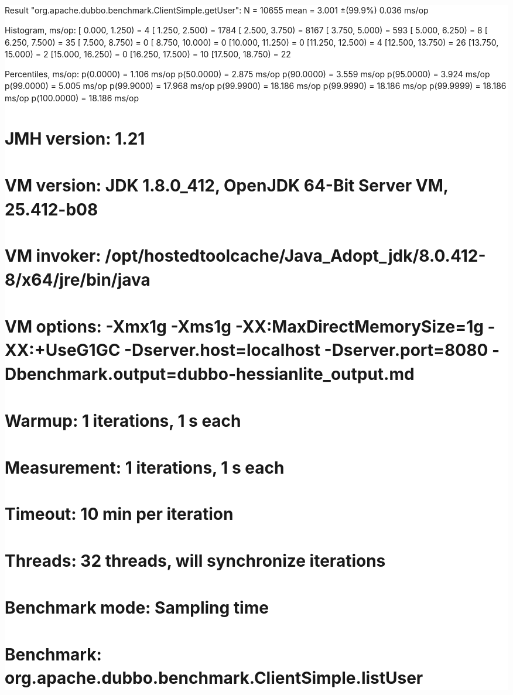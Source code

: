 Result "org.apache.dubbo.benchmark.ClientSimple.getUser":
  N = 10655
  mean =      3.001 ±(99.9%) 0.036 ms/op

  Histogram, ms/op:
    [ 0.000,  1.250) = 4 
    [ 1.250,  2.500) = 1784 
    [ 2.500,  3.750) = 8167 
    [ 3.750,  5.000) = 593 
    [ 5.000,  6.250) = 8 
    [ 6.250,  7.500) = 35 
    [ 7.500,  8.750) = 0 
    [ 8.750, 10.000) = 0 
    [10.000, 11.250) = 0 
    [11.250, 12.500) = 4 
    [12.500, 13.750) = 26 
    [13.750, 15.000) = 2 
    [15.000, 16.250) = 0 
    [16.250, 17.500) = 10 
    [17.500, 18.750) = 22 

  Percentiles, ms/op:
      p(0.0000) =      1.106 ms/op
     p(50.0000) =      2.875 ms/op
     p(90.0000) =      3.559 ms/op
     p(95.0000) =      3.924 ms/op
     p(99.0000) =      5.005 ms/op
     p(99.9000) =     17.968 ms/op
     p(99.9900) =     18.186 ms/op
     p(99.9990) =     18.186 ms/op
     p(99.9999) =     18.186 ms/op
    p(100.0000) =     18.186 ms/op


# JMH version: 1.21
# VM version: JDK 1.8.0_412, OpenJDK 64-Bit Server VM, 25.412-b08
# VM invoker: /opt/hostedtoolcache/Java_Adopt_jdk/8.0.412-8/x64/jre/bin/java
# VM options: -Xmx1g -Xms1g -XX:MaxDirectMemorySize=1g -XX:+UseG1GC -Dserver.host=localhost -Dserver.port=8080 -Dbenchmark.output=dubbo-hessianlite_output.md
# Warmup: 1 iterations, 1 s each
# Measurement: 1 iterations, 1 s each
# Timeout: 10 min per iteration
# Threads: 32 threads, will synchronize iterations
# Benchmark mode: Sampling time
# Benchmark: org.apache.dubbo.benchmark.ClientSimple.listUser
